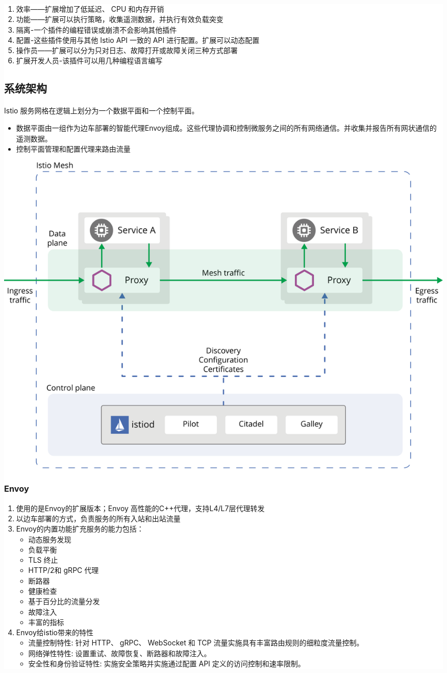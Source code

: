 1. 效率——扩展增加了低延迟、 CPU 和内存开销
2. 功能——扩展可以执行策略，收集遥测数据，并执行有效负载突变
3. 隔离-一个插件的编程错误或崩溃不会影响其他插件
4. 配置-这些插件使用与其他 Istio API 一致的 API 进行配置。扩展可以动态配置
5. 操作员——扩展可以分为只对日志、故障打开或故障关闭三种方式部署
6. 扩展开发人员-该插件可以用几种编程语言编写

## 系统架构

 Istio 服务网格在逻辑上划分为一个数据平面和一个控制平面。

- 数据平面由一组作为边车部署的智能代理Envoy组成。这些代理协调和控制微服务之间的所有网络通信。并收集并报告所有网状通信的遥测数据。
- 控制平面管理和配置代理来路由流量

![](./arch1.6.svg)

### Envoy

1. 使用的是Envoy的扩展版本；Envoy 高性能的C++代理，支持L4/L7层代理转发
2. 以边车部署的方式，负责服务的所有入站和出站流量
3. Envoy的内置功能扩充服务的能力包括：
   - 动态服务发现
   - 负载平衡
   - TLS 终止
   - HTTP/2和 gRPC 代理
   - 断路器
   - 健康检查
   - 基于百分比的流量分发
   - 故障注入
   - 丰富的指标
4. Envoy给istio带来的特性
   - 流量控制特性: 针对 HTTP、 gRPC、 WebSocket 和 TCP 流量实施具有丰富路由规则的细粒度流量控制。
   - 网络弹性特性: 设置重试、故障恢复、断路器和故障注入。
   - 安全性和身份验证特性: 实施安全策略并实施通过配置 API 定义的访问控制和速率限制。
